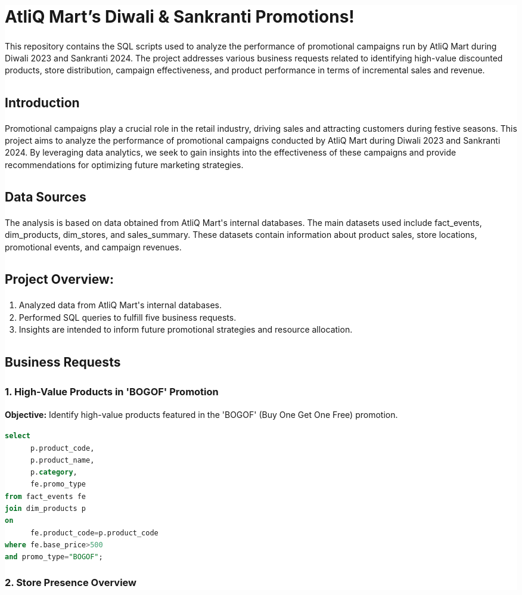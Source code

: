 # AtliQ Mart’s Diwali & Sankranti Promotions!

This repository contains the SQL scripts used to analyze the performance of promotional campaigns run by AtliQ Mart during Diwali 2023 and Sankranti 2024. The project addresses various business requests related to identifying high-value discounted products, store distribution, campaign effectiveness, and product performance in terms of incremental sales and revenue.

## Introduction

Promotional campaigns play a crucial role in the retail industry, driving sales and attracting customers during festive seasons. This project aims to analyze the performance of promotional campaigns conducted by AtliQ Mart during Diwali 2023 and Sankranti 2024. By leveraging data analytics, we seek to gain insights into the effectiveness of these campaigns and provide recommendations for optimizing future marketing strategies.

## Data Sources

The analysis is based on data obtained from AtliQ Mart's internal databases. The main datasets used include fact_events, dim_products, dim_stores, and sales_summary. These datasets contain information about product sales, store locations, promotional events, and campaign revenues.

## Project Overview:

1. Analyzed data from AtliQ Mart's internal databases.
2. Performed SQL queries to fulfill five business requests.
3. Insights are intended to inform future promotional strategies and resource allocation.

## Business Requests

### 1. High-Value Products in 'BOGOF' Promotion

**Objective:** Identify high-value products featured in the 'BOGOF' (Buy One Get One Free) promotion.

```sql
select 
      p.product_code,
      p.product_name,
      p.category,
      fe.promo_type
from fact_events fe
join dim_products p
on
      fe.product_code=p.product_code
where fe.base_price>500 
and promo_type="BOGOF";
```

### 2. Store Presence Overview
